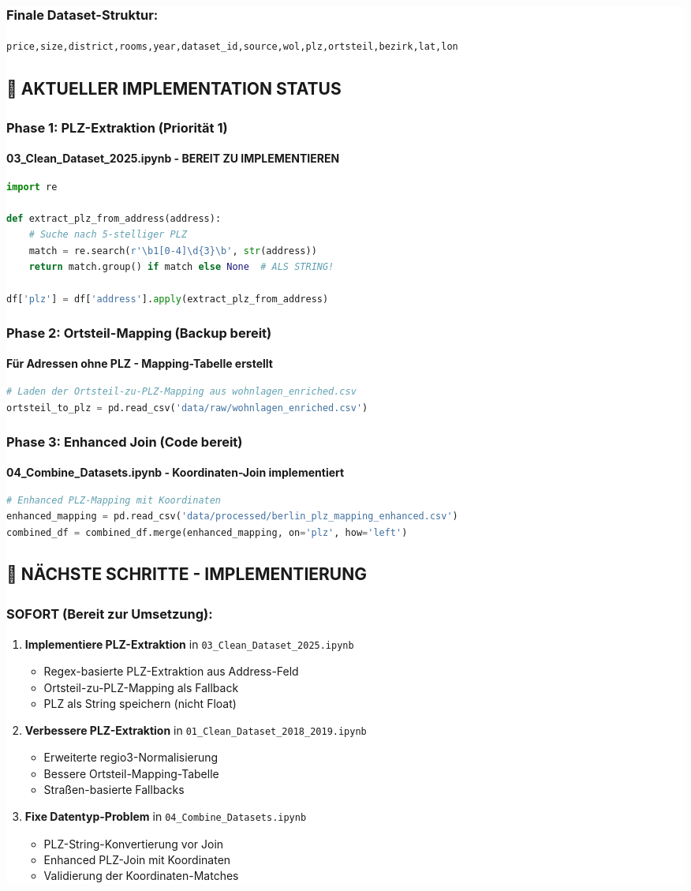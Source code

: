 ### Finale Dataset-Struktur:
```csv
price,size,district,rooms,year,dataset_id,source,wol,plz,ortsteil,bezirk,lat,lon
```

## 🚀 AKTUELLER IMPLEMENTATION STATUS

### Phase 1: PLZ-Extraktion (Priorität 1)
**03_Clean_Dataset_2025.ipynb - BEREIT ZU IMPLEMENTIEREN**
```python
import re

def extract_plz_from_address(address):
    # Suche nach 5-stelliger PLZ
    match = re.search(r'\b1[0-4]\d{3}\b', str(address))
    return match.group() if match else None  # ALS STRING!

df['plz'] = df['address'].apply(extract_plz_from_address)
```

### Phase 2: Ortsteil-Mapping (Backup bereit)
**Für Adressen ohne PLZ - Mapping-Tabelle erstellt**
```python
# Laden der Ortsteil-zu-PLZ-Mapping aus wohnlagen_enriched.csv
ortsteil_to_plz = pd.read_csv('data/raw/wohnlagen_enriched.csv')
```

### Phase 3: Enhanced Join (Code bereit)
**04_Combine_Datasets.ipynb - Koordinaten-Join implementiert**
```python
# Enhanced PLZ-Mapping mit Koordinaten
enhanced_mapping = pd.read_csv('data/processed/berlin_plz_mapping_enhanced.csv')
combined_df = combined_df.merge(enhanced_mapping, on='plz', how='left')
``` 
## 🎯 NÄCHSTE SCHRITTE - IMPLEMENTIERUNG

### SOFORT (Bereit zur Umsetzung):
1. **Implementiere PLZ-Extraktion** in `03_Clean_Dataset_2025.ipynb`
   - Regex-basierte PLZ-Extraktion aus Address-Feld
   - Ortsteil-zu-PLZ-Mapping als Fallback
   - PLZ als String speichern (nicht Float)

2. **Verbessere PLZ-Extraktion** in `01_Clean_Dataset_2018_2019.ipynb`
   - Erweiterte regio3-Normalisierung
   - Bessere Ortsteil-Mapping-Tabelle
   - Straßen-basierte Fallbacks

3. **Fixe Datentyp-Problem** in `04_Combine_Datasets.ipynb`
   - PLZ-String-Konvertierung vor Join
   - Enhanced PLZ-Join mit Koordinaten
   - Validierung der Koordinaten-Matches
